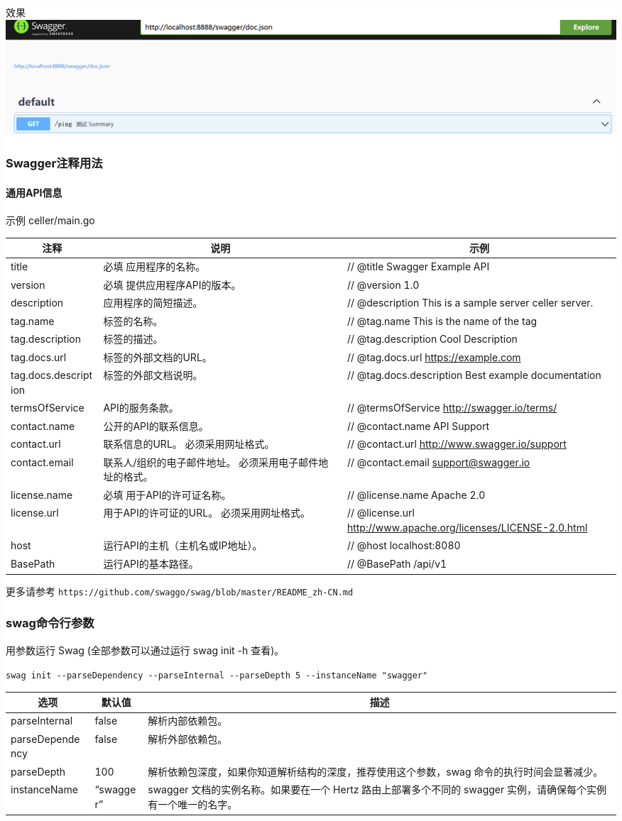效果
![Alt text](image-2.png)

### Swagger注释用法
#### 通用API信息
示例 celler/main.go

|注释|	说明|	示例|
|----------|-------------|------------------|
|title	|必填 应用程序的名称。|	// @title Swagger Example API|
|version	|必填 提供应用程序API的版本。	|// @version 1.0|
|description|	应用程序的简短描述。|	// @description This is a sample server celler server.|
|tag.name|	标签的名称。|	// @tag.name This is the name of the tag|
|tag.description|	标签的描述。|	// @tag.description Cool Description|
|tag.docs.url|	标签的外部文档的URL。|	// @tag.docs.url https://example.com|
|tag.docs.description	|标签的外部文档说明。	|// @tag.docs.description Best example documentation|
termsOfService|	API的服务条款。|	// @termsOfService http://swagger.io/terms/|
|contact.name|	公开的API的联系信息。|	// @contact.name API Support|
|contact.url|	联系信息的URL。 必须采用网址格式。|	// @contact.url http://www.swagger.io/support|
|contact.email|	联系人/组织的电子邮件地址。 必须采用电子邮件地址的格式。|	// @contact.email support@swagger.io|
|license.name|	必填 用于API的许可证名称。	|// @license.name Apache 2.0|
|license.url|	用于API的许可证的URL。 必须采用网址格式。|	// @license.url http://www.apache.org/licenses/LICENSE-2.0.html|
|host|	运行API的主机（主机名或IP地址）。|	// @host localhost:8080|
|BasePath|	运行API的基本路径。	|// @BasePath /api/v1|

更多请参考 `https://github.com/swaggo/swag/blob/master/README_zh-CN.md`     

### swag命令行参数
用参数运行 Swag (全部参数可以通过运行 swag init -h 查看)。
```shell
swag init --parseDependency --parseInternal --parseDepth 5 --instanceName "swagger"
```
|选项|	默认值|	描述|
|----------|----------------|-------------|
|parseInternal|	false|	解析内部依赖包。|
|parseDependency|	false|	解析外部依赖包。|
|parseDepth|	100|	解析依赖包深度，如果你知道解析结构的深度，推荐使用这个参数，swag 命令的执行时间会显著减少。|
|instanceName|	“swagger”|	swagger 文档的实例名称。如果要在一个 Hertz 路由上部署多个不同的 swagger 实例，请确保每个实例有一个唯一的名字。|
